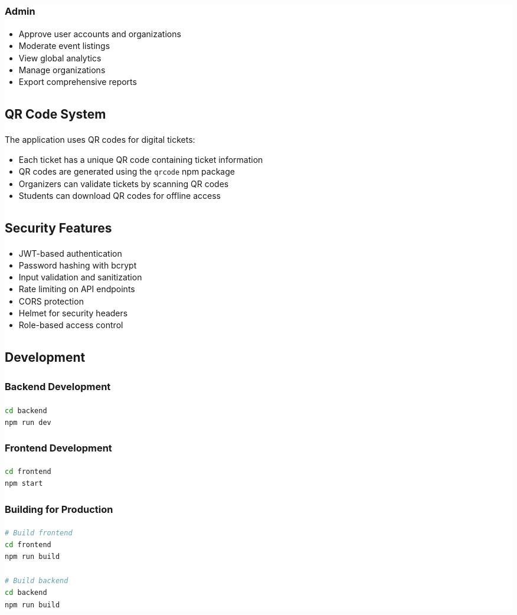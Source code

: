 ### Admin
- Approve user accounts and organizations
- Moderate event listings
- View global analytics
- Manage organizations
- Export comprehensive reports

## QR Code System

The application uses QR codes for digital tickets:
- Each ticket has a unique QR code containing ticket information
- QR codes are generated using the `qrcode` npm package
- Organizers can validate tickets by scanning QR codes
- Students can download QR codes for offline access

## Security Features

- JWT-based authentication
- Password hashing with bcrypt
- Input validation and sanitization
- Rate limiting on API endpoints
- CORS protection
- Helmet for security headers
- Role-based access control

## Development

### Backend Development
```bash
cd backend
npm run dev
```

### Frontend Development
```bash
cd frontend
npm start
```

### Building for Production
```bash
# Build frontend
cd frontend
npm run build

# Build backend
cd backend
npm run build
```
